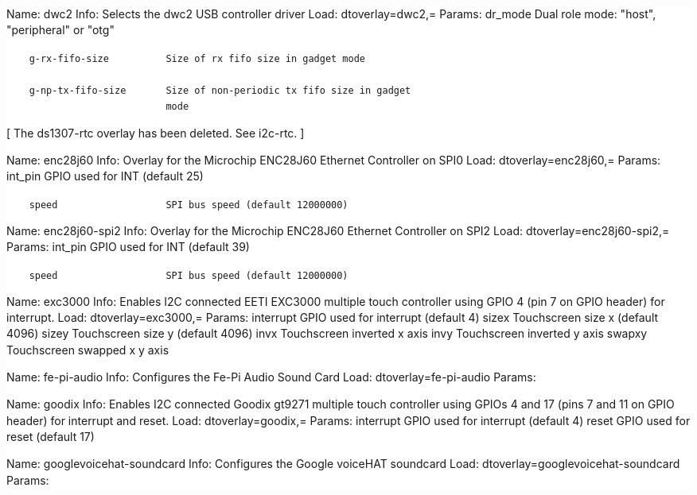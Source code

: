 
Name:   dwc2
Info:   Selects the dwc2 USB controller driver
Load:   dtoverlay=dwc2,<param>=<val>
Params: dr_mode                 Dual role mode: "host", "peripheral" or "otg"

        g-rx-fifo-size          Size of rx fifo size in gadget mode
    
        g-np-tx-fifo-size       Size of non-periodic tx fifo size in gadget
                                mode


[ The ds1307-rtc overlay has been deleted. See i2c-rtc. ]


Name:   enc28j60
Info:   Overlay for the Microchip ENC28J60 Ethernet Controller on SPI0
Load:   dtoverlay=enc28j60,<param>=<val>
Params: int_pin                 GPIO used for INT (default 25)

        speed                   SPI bus speed (default 12000000)


Name:   enc28j60-spi2
Info:   Overlay for the Microchip ENC28J60 Ethernet Controller on SPI2
Load:   dtoverlay=enc28j60-spi2,<param>=<val>
Params: int_pin                 GPIO used for INT (default 39)

        speed                   SPI bus speed (default 12000000)


Name:   exc3000
Info:   Enables I2C connected EETI EXC3000 multiple touch controller using
        GPIO 4 (pin 7 on GPIO header) for interrupt.
Load:   dtoverlay=exc3000,<param>=<val>
Params: interrupt               GPIO used for interrupt (default 4)
        sizex                   Touchscreen size x (default 4096)
        sizey                   Touchscreen size y (default 4096)
        invx                    Touchscreen inverted x axis
        invy                    Touchscreen inverted y axis
        swapxy                  Touchscreen swapped x y axis


Name:   fe-pi-audio
Info:   Configures the Fe-Pi Audio Sound Card
Load:   dtoverlay=fe-pi-audio
Params: <None>


Name:   goodix
Info:   Enables I2C connected Goodix gt9271 multiple touch controller using
        GPIOs 4 and 17 (pins 7 and 11 on GPIO header) for interrupt and reset.
Load:   dtoverlay=goodix,<param>=<val>
Params: interrupt               GPIO used for interrupt (default 4)
        reset                   GPIO used for reset (default 17)


Name:   googlevoicehat-soundcard
Info:   Configures the Google voiceHAT soundcard
Load:   dtoverlay=googlevoicehat-soundcard
Params: <None>
